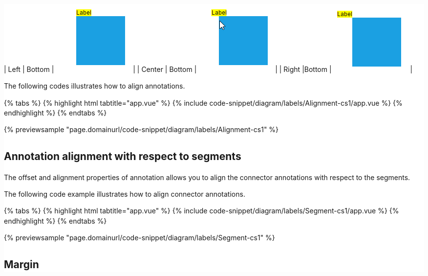 | Left | Bottom | ![Left Bottom Label Alignment](images/Label7.png) |
| Center | Bottom | ![Center Bottom Label Alignment](images/Label8.png) |
| Right |Bottom |![Right Bottom Label Alignment](images/Label9.png) |

The following codes illustrates how to align annotations.

{% tabs %}
{% highlight html tabtitle="app.vue" %}
{% include code-snippet/diagram/labels/Alignment-cs1/app.vue %}
{% endhighlight %}
{% endtabs %}
        
{% previewsample "page.domainurl/code-snippet/diagram/labels/Alignment-cs1" %}

## Annotation alignment with respect to segments

The offset and alignment properties of annotation allows you to align the connector annotations with respect to the segments.

The following code example illustrates how to align connector annotations.

{% tabs %}
{% highlight html tabtitle="app.vue" %}
{% include code-snippet/diagram/labels/Segment-cs1/app.vue %}
{% endhighlight %}
{% endtabs %}
        
{% previewsample "page.domainurl/code-snippet/diagram/labels/Segment-cs1" %}

## Margin
